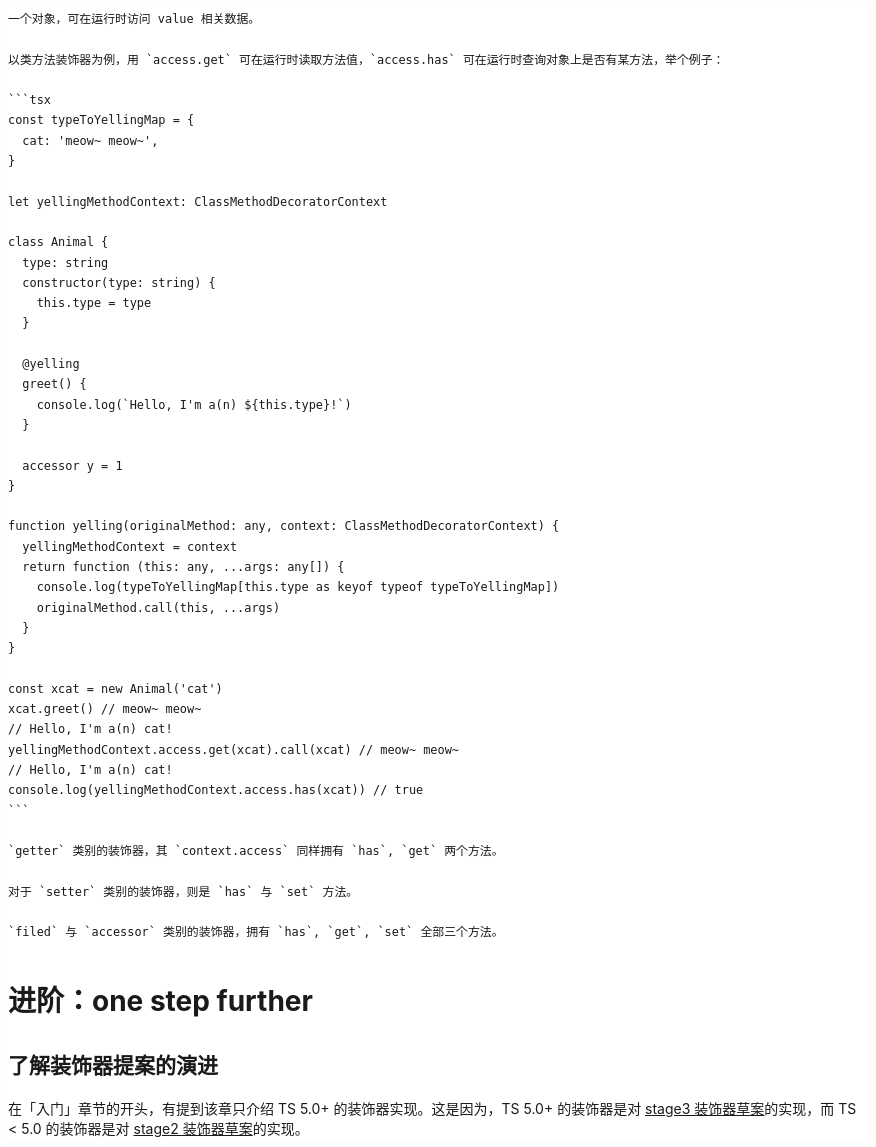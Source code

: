    一个对象，可在运行时访问 value 相关数据。
    
    以类方法装饰器为例，用 `access.get` 可在运行时读取方法值，`access.has` 可在运行时查询对象上是否有某方法，举个例子：
    
    ```tsx
    const typeToYellingMap = {
      cat: 'meow~ meow~',
    }
    
    let yellingMethodContext: ClassMethodDecoratorContext
    
    class Animal {
      type: string
      constructor(type: string) {
        this.type = type
      }
    
      @yelling
      greet() {
        console.log(`Hello, I'm a(n) ${this.type}!`)
      }
    
      accessor y = 1
    }
    
    function yelling(originalMethod: any, context: ClassMethodDecoratorContext) {
      yellingMethodContext = context
      return function (this: any, ...args: any[]) {
        console.log(typeToYellingMap[this.type as keyof typeof typeToYellingMap])
        originalMethod.call(this, ...args)
      }
    }
    
    const xcat = new Animal('cat')
    xcat.greet() // meow~ meow~
    // Hello, I'm a(n) cat!
    yellingMethodContext.access.get(xcat).call(xcat) // meow~ meow~
    // Hello, I'm a(n) cat!
    console.log(yellingMethodContext.access.has(xcat)) // true
    ```
    
    `getter` 类别的装饰器，其 `context.access` 同样拥有 `has`, `get` 两个方法。
    
    对于 `setter` 类别的装饰器，则是 `has` 与 `set` 方法。
    
    `filed` 与 `accessor` 类别的装饰器，拥有 `has`, `get`, `set` 全部三个方法。
    

# 进阶：one step further

## 了解装饰器提案的演进

在「入门」章节的开头，有提到该章只介绍 TS 5.0+ 的装饰器实现。这是因为，TS 5.0+ 的装饰器是对 [stage3 装饰器草案](https://github.com/tc39/proposal-decorators/blob/a81149ffa1253601329b64542123ac52f839d139/README.md)的实现，而 TS < 5.0 的装饰器是对 [stage2 装饰器草案](https://tc39.es/proposal-decorators/)的实现。
